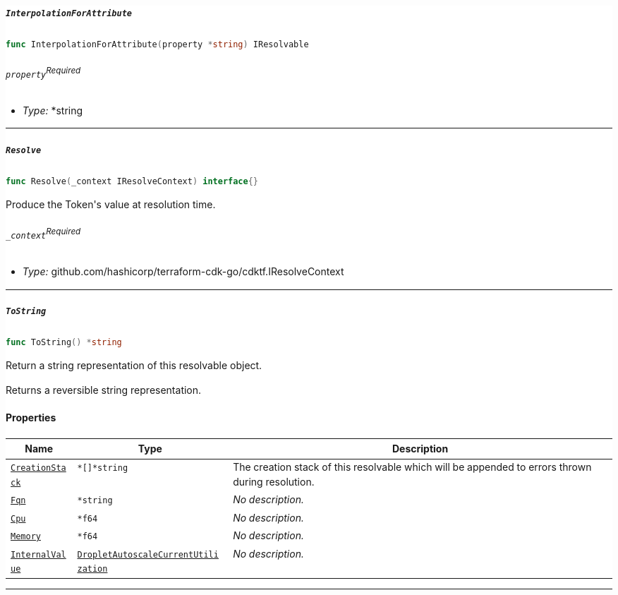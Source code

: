 ##### `InterpolationForAttribute` <a name="InterpolationForAttribute" id="@cdktf/provider-digitalocean.dropletAutoscale.DropletAutoscaleCurrentUtilizationOutputReference.interpolationForAttribute"></a>

```go
func InterpolationForAttribute(property *string) IResolvable
```

###### `property`<sup>Required</sup> <a name="property" id="@cdktf/provider-digitalocean.dropletAutoscale.DropletAutoscaleCurrentUtilizationOutputReference.interpolationForAttribute.parameter.property"></a>

- *Type:* *string

---

##### `Resolve` <a name="Resolve" id="@cdktf/provider-digitalocean.dropletAutoscale.DropletAutoscaleCurrentUtilizationOutputReference.resolve"></a>

```go
func Resolve(_context IResolveContext) interface{}
```

Produce the Token's value at resolution time.

###### `_context`<sup>Required</sup> <a name="_context" id="@cdktf/provider-digitalocean.dropletAutoscale.DropletAutoscaleCurrentUtilizationOutputReference.resolve.parameter._context"></a>

- *Type:* github.com/hashicorp/terraform-cdk-go/cdktf.IResolveContext

---

##### `ToString` <a name="ToString" id="@cdktf/provider-digitalocean.dropletAutoscale.DropletAutoscaleCurrentUtilizationOutputReference.toString"></a>

```go
func ToString() *string
```

Return a string representation of this resolvable object.

Returns a reversible string representation.


#### Properties <a name="Properties" id="Properties"></a>

| **Name** | **Type** | **Description** |
| --- | --- | --- |
| <code><a href="#@cdktf/provider-digitalocean.dropletAutoscale.DropletAutoscaleCurrentUtilizationOutputReference.property.creationStack">CreationStack</a></code> | <code>*[]*string</code> | The creation stack of this resolvable which will be appended to errors thrown during resolution. |
| <code><a href="#@cdktf/provider-digitalocean.dropletAutoscale.DropletAutoscaleCurrentUtilizationOutputReference.property.fqn">Fqn</a></code> | <code>*string</code> | *No description.* |
| <code><a href="#@cdktf/provider-digitalocean.dropletAutoscale.DropletAutoscaleCurrentUtilizationOutputReference.property.cpu">Cpu</a></code> | <code>*f64</code> | *No description.* |
| <code><a href="#@cdktf/provider-digitalocean.dropletAutoscale.DropletAutoscaleCurrentUtilizationOutputReference.property.memory">Memory</a></code> | <code>*f64</code> | *No description.* |
| <code><a href="#@cdktf/provider-digitalocean.dropletAutoscale.DropletAutoscaleCurrentUtilizationOutputReference.property.internalValue">InternalValue</a></code> | <code><a href="#@cdktf/provider-digitalocean.dropletAutoscale.DropletAutoscaleCurrentUtilization">DropletAutoscaleCurrentUtilization</a></code> | *No description.* |

---